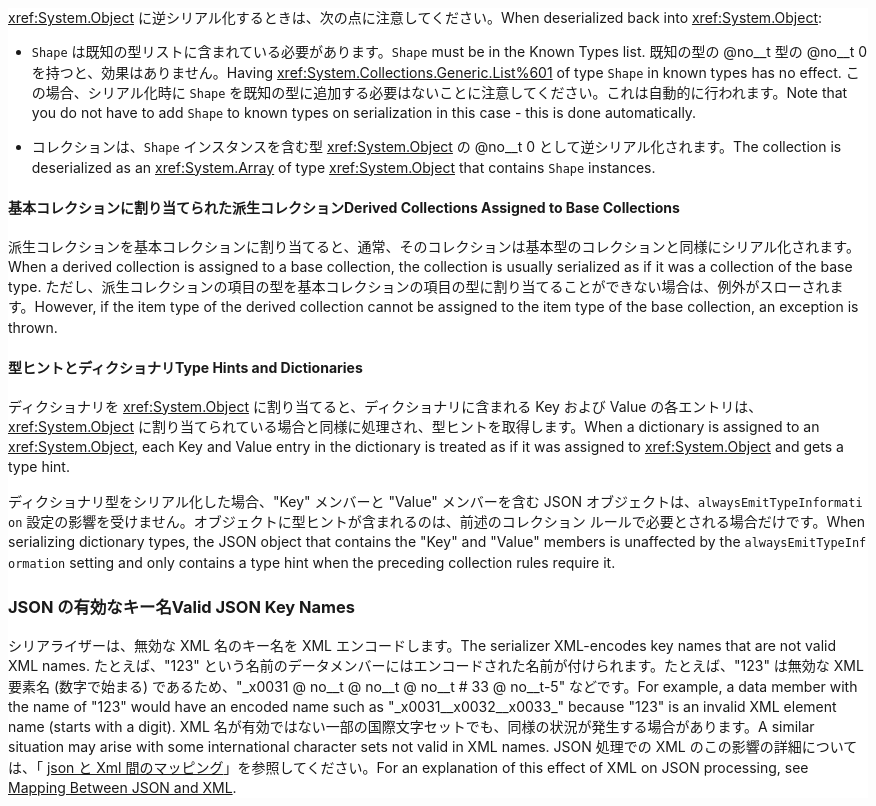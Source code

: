 <span data-ttu-id="77125-330"><xref:System.Object> に逆シリアル化するときは、次の点に注意してください。</span><span class="sxs-lookup"><span data-stu-id="77125-330">When deserialized back into <xref:System.Object>:</span></span>

- <span data-ttu-id="77125-331">`Shape` は既知の型リストに含まれている必要があります。</span><span class="sxs-lookup"><span data-stu-id="77125-331">`Shape` must be in the Known Types list.</span></span> <span data-ttu-id="77125-332">既知の型の @no__t 型の @no__t 0 を持つと、効果はありません。</span><span class="sxs-lookup"><span data-stu-id="77125-332">Having <xref:System.Collections.Generic.List%601> of type `Shape` in known types has no effect.</span></span> <span data-ttu-id="77125-333">この場合、シリアル化時に `Shape` を既知の型に追加する必要はないことに注意してください。これは自動的に行われます。</span><span class="sxs-lookup"><span data-stu-id="77125-333">Note that you do not have to add `Shape` to known types on serialization in this case - this is done automatically.</span></span>

- <span data-ttu-id="77125-334">コレクションは、`Shape` インスタンスを含む型 <xref:System.Object> の @no__t 0 として逆シリアル化されます。</span><span class="sxs-lookup"><span data-stu-id="77125-334">The collection is deserialized as an <xref:System.Array> of type <xref:System.Object> that contains `Shape` instances.</span></span>

#### <a name="derived-collections-assigned-to-base-collections"></a><span data-ttu-id="77125-335">基本コレクションに割り当てられた派生コレクション</span><span class="sxs-lookup"><span data-stu-id="77125-335">Derived Collections Assigned to Base Collections</span></span>

<span data-ttu-id="77125-336">派生コレクションを基本コレクションに割り当てると、通常、そのコレクションは基本型のコレクションと同様にシリアル化されます。</span><span class="sxs-lookup"><span data-stu-id="77125-336">When a derived collection is assigned to a base collection, the collection is usually serialized as if it was a collection of the base type.</span></span> <span data-ttu-id="77125-337">ただし、派生コレクションの項目の型を基本コレクションの項目の型に割り当てることができない場合は、例外がスローされます。</span><span class="sxs-lookup"><span data-stu-id="77125-337">However, if the item type of the derived collection cannot be assigned to the item type of the base collection, an exception is thrown.</span></span>

#### <a name="type-hints-and-dictionaries"></a><span data-ttu-id="77125-338">型ヒントとディクショナリ</span><span class="sxs-lookup"><span data-stu-id="77125-338">Type Hints and Dictionaries</span></span>

<span data-ttu-id="77125-339">ディクショナリを <xref:System.Object> に割り当てると、ディクショナリに含まれる Key および Value の各エントリは、<xref:System.Object> に割り当てられている場合と同様に処理され、型ヒントを取得します。</span><span class="sxs-lookup"><span data-stu-id="77125-339">When a dictionary is assigned to an <xref:System.Object>, each Key and Value entry in the dictionary is treated as if it was assigned to <xref:System.Object> and gets a type hint.</span></span>

<span data-ttu-id="77125-340">ディクショナリ型をシリアル化した場合、"Key" メンバーと "Value" メンバーを含む JSON オブジェクトは、`alwaysEmitTypeInformation` 設定の影響を受けません。オブジェクトに型ヒントが含まれるのは、前述のコレクション ルールで必要とされる場合だけです。</span><span class="sxs-lookup"><span data-stu-id="77125-340">When serializing dictionary types, the JSON object that contains the "Key" and "Value" members is unaffected by the `alwaysEmitTypeInformation` setting and only contains a type hint when the preceding collection rules require it.</span></span>

### <a name="valid-json-key-names"></a><span data-ttu-id="77125-341">JSON の有効なキー名</span><span class="sxs-lookup"><span data-stu-id="77125-341">Valid JSON Key Names</span></span>

<span data-ttu-id="77125-342">シリアライザーは、無効な XML 名のキー名を XML エンコードします。</span><span class="sxs-lookup"><span data-stu-id="77125-342">The serializer XML-encodes key names that are not valid XML names.</span></span> <span data-ttu-id="77125-343">たとえば、"123" という名前のデータメンバーにはエンコードされた名前が付けられます。たとえば、"123" は無効な XML 要素名 (数字で始まる) であるため、"\_x0031 @ no__t @ no__t @ no__t # 33 @ no__t-5" などです。</span><span class="sxs-lookup"><span data-stu-id="77125-343">For example, a data member with the name of "123" would have an encoded name such as "\_x0031\_\_x0032\_\_x0033\_" because "123" is an invalid XML element name (starts with a digit).</span></span> <span data-ttu-id="77125-344">XML 名が有効ではない一部の国際文字セットでも、同様の状況が発生する場合があります。</span><span class="sxs-lookup"><span data-stu-id="77125-344">A similar situation may arise with some international character sets not valid in XML names.</span></span> <span data-ttu-id="77125-345">JSON 処理での XML のこの影響の詳細については、「 [json と Xml 間のマッピング](../../../../docs/framework/wcf/feature-details/mapping-between-json-and-xml.md)」を参照してください。</span><span class="sxs-lookup"><span data-stu-id="77125-345">For an explanation of this effect of XML on JSON processing, see [Mapping Between JSON and XML](../../../../docs/framework/wcf/feature-details/mapping-between-json-and-xml.md).</span></span>
